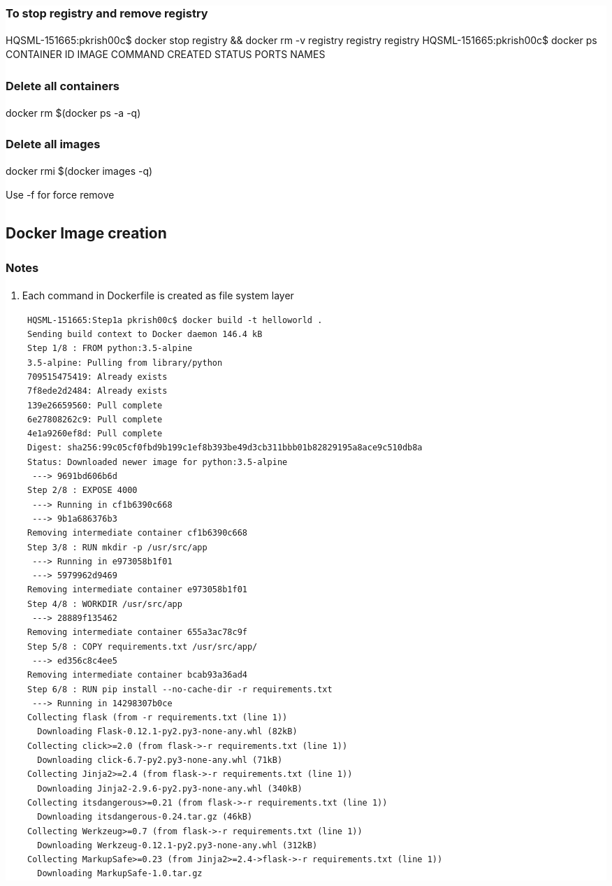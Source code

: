 ### To stop registry and remove registry

HQSML-151665:pkrish00c$ docker stop registry && docker rm -v registry
registry
registry
HQSML-151665:pkrish00c$ docker ps
CONTAINER ID        IMAGE               COMMAND             CREATED             STATUS              PORTS                    NAMES


### Delete all containers
docker rm $(docker ps -a -q)

### Delete all images
docker rmi $(docker images -q)

Use -f for force remove

## Docker Image creation

### Notes
1. Each command in Dockerfile is created as file system layer

		HQSML-151665:Step1a pkrish00c$ docker build -t helloworld .
		Sending build context to Docker daemon 146.4 kB
		Step 1/8 : FROM python:3.5-alpine
		3.5-alpine: Pulling from library/python
		709515475419: Already exists
		7f8ede2d2484: Already exists
		139e26659560: Pull complete
		6e27808262c9: Pull complete
		4e1a9260ef8d: Pull complete
		Digest: sha256:99c05cf0fbd9b199c1ef8b393be49d3cb311bbb01b82829195a8ace9c510db8a
		Status: Downloaded newer image for python:3.5-alpine
		 ---> 9691bd606b6d
		Step 2/8 : EXPOSE 4000
		 ---> Running in cf1b6390c668
		 ---> 9b1a686376b3
		Removing intermediate container cf1b6390c668
		Step 3/8 : RUN mkdir -p /usr/src/app
		 ---> Running in e973058b1f01
		 ---> 5979962d9469
		Removing intermediate container e973058b1f01
		Step 4/8 : WORKDIR /usr/src/app
		 ---> 28889f135462
		Removing intermediate container 655a3ac78c9f
		Step 5/8 : COPY requirements.txt /usr/src/app/
		 ---> ed356c8c4ee5
		Removing intermediate container bcab93a36ad4
		Step 6/8 : RUN pip install --no-cache-dir -r requirements.txt
		 ---> Running in 14298307b0ce
		Collecting flask (from -r requirements.txt (line 1))
		  Downloading Flask-0.12.1-py2.py3-none-any.whl (82kB)
		Collecting click>=2.0 (from flask->-r requirements.txt (line 1))
		  Downloading click-6.7-py2.py3-none-any.whl (71kB)
		Collecting Jinja2>=2.4 (from flask->-r requirements.txt (line 1))
		  Downloading Jinja2-2.9.6-py2.py3-none-any.whl (340kB)
		Collecting itsdangerous>=0.21 (from flask->-r requirements.txt (line 1))
		  Downloading itsdangerous-0.24.tar.gz (46kB)
		Collecting Werkzeug>=0.7 (from flask->-r requirements.txt (line 1))
		  Downloading Werkzeug-0.12.1-py2.py3-none-any.whl (312kB)
		Collecting MarkupSafe>=0.23 (from Jinja2>=2.4->flask->-r requirements.txt (line 1))
		  Downloading MarkupSafe-1.0.tar.gz